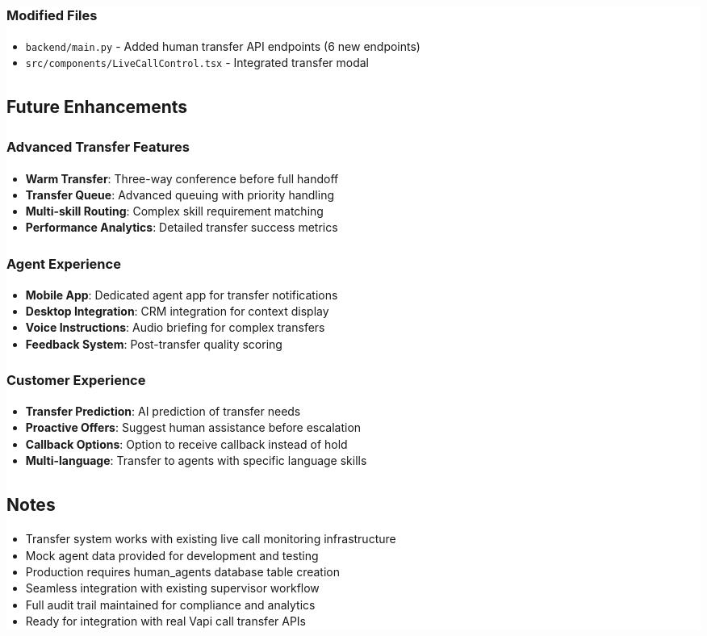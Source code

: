 ### Modified Files
- `backend/main.py` - Added human transfer API endpoints (6 new endpoints)
- `src/components/LiveCallControl.tsx` - Integrated transfer modal

## Future Enhancements

### Advanced Transfer Features
- **Warm Transfer**: Three-way conference before full handoff
- **Transfer Queue**: Advanced queuing with priority handling
- **Multi-skill Routing**: Complex skill requirement matching
- **Performance Analytics**: Detailed transfer success metrics

### Agent Experience
- **Mobile App**: Dedicated agent app for transfer notifications
- **Desktop Integration**: CRM integration for context display
- **Voice Instructions**: Audio briefing for complex transfers
- **Feedback System**: Post-transfer quality scoring

### Customer Experience
- **Transfer Prediction**: AI prediction of transfer needs
- **Proactive Offers**: Suggest human assistance before escalation
- **Callback Options**: Option to receive callback instead of hold
- **Multi-language**: Transfer to agents with specific language skills

## Notes
- Transfer system works with existing live call monitoring infrastructure
- Mock agent data provided for development and testing
- Production requires human_agents database table creation
- Seamless integration with existing supervisor workflow
- Full audit trail maintained for compliance and analytics
- Ready for integration with real Vapi call transfer APIs